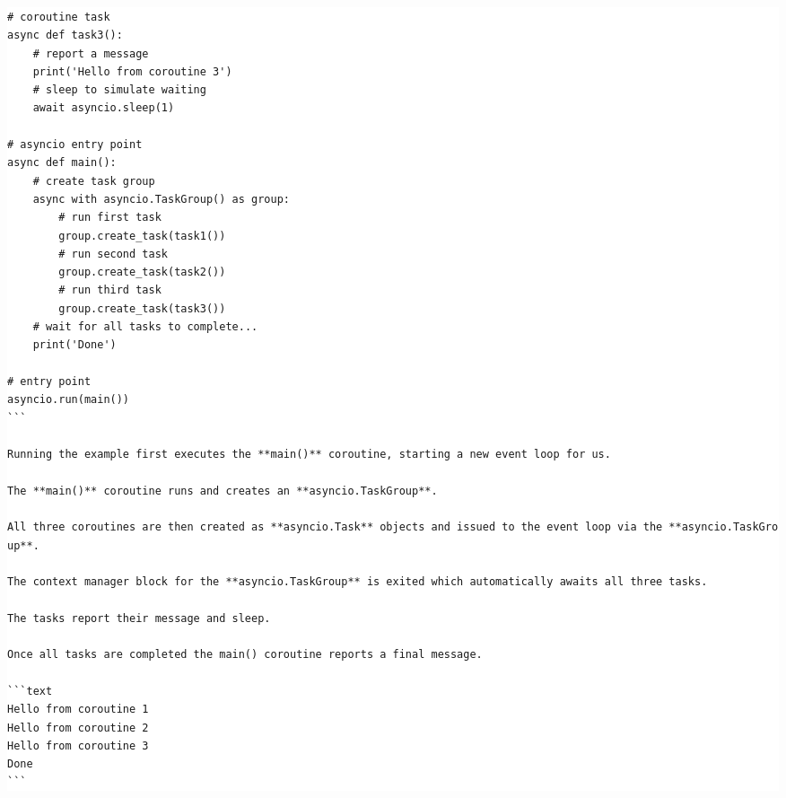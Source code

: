     # coroutine task
    async def task3():
        # report a message
        print('Hello from coroutine 3')
        # sleep to simulate waiting
        await asyncio.sleep(1)
     
    # asyncio entry point
    async def main():
        # create task group
        async with asyncio.TaskGroup() as group:
            # run first task
            group.create_task(task1())
            # run second task
            group.create_task(task2())
            # run third task
            group.create_task(task3())
        # wait for all tasks to complete...
        print('Done')
     
    # entry point
    asyncio.run(main())
    ```
    
    Running the example first executes the **main()** coroutine, starting a new event loop for us.
    
    The **main()** coroutine runs and creates an **asyncio.TaskGroup**.
    
    All three coroutines are then created as **asyncio.Task** objects and issued to the event loop via the **asyncio.TaskGroup**.
    
    The context manager block for the **asyncio.TaskGroup** is exited which automatically awaits all three tasks.
    
    The tasks report their message and sleep.
    
    Once all tasks are completed the main() coroutine reports a final message.
    
    ```text
    Hello from coroutine 1
    Hello from coroutine 2
    Hello from coroutine 3
    Done
    ```
    